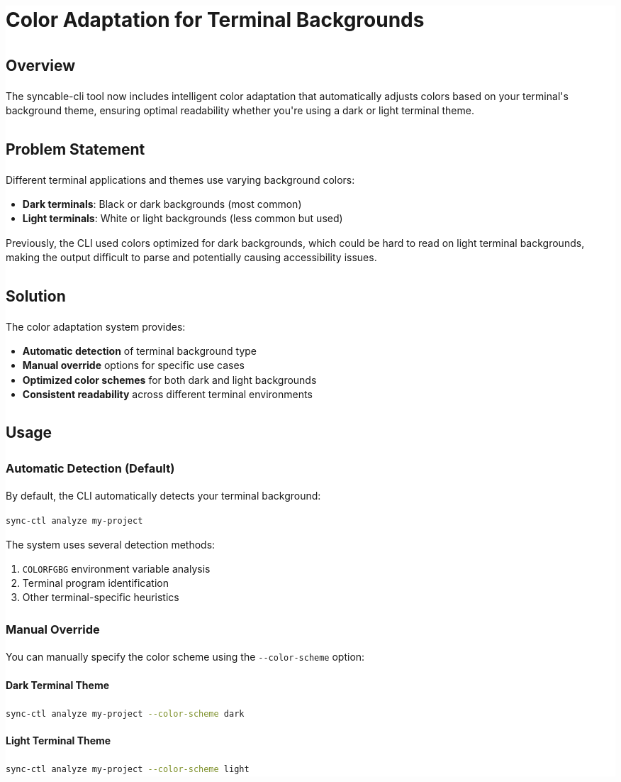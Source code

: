 # Color Adaptation for Terminal Backgrounds

## Overview

The syncable-cli tool now includes intelligent color adaptation that automatically adjusts colors based on your terminal's background theme, ensuring optimal readability whether you're using a dark or light terminal theme.

## Problem Statement

Different terminal applications and themes use varying background colors:
- **Dark terminals**: Black or dark backgrounds (most common)
- **Light terminals**: White or light backgrounds (less common but used)

Previously, the CLI used colors optimized for dark backgrounds, which could be hard to read on light terminal backgrounds, making the output difficult to parse and potentially causing accessibility issues.

## Solution

The color adaptation system provides:
- **Automatic detection** of terminal background type
- **Manual override** options for specific use cases
- **Optimized color schemes** for both dark and light backgrounds
- **Consistent readability** across different terminal environments

## Usage

### Automatic Detection (Default)

By default, the CLI automatically detects your terminal background:

```bash
sync-ctl analyze my-project
```

The system uses several detection methods:
1. `COLORFGBG` environment variable analysis
2. Terminal program identification
3. Other terminal-specific heuristics

### Manual Override

You can manually specify the color scheme using the `--color-scheme` option:

#### Dark Terminal Theme
```bash
sync-ctl analyze my-project --color-scheme dark
```

#### Light Terminal Theme
```bash
sync-ctl analyze my-project --color-scheme light
```
